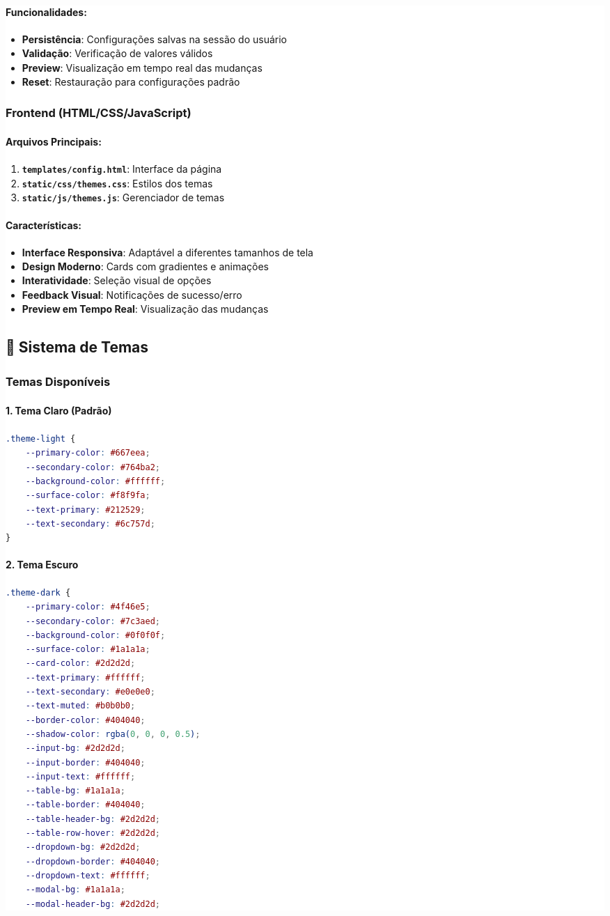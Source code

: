#### **Funcionalidades**:

- **Persistência**: Configurações salvas na sessão do usuário
- **Validação**: Verificação de valores válidos
- **Preview**: Visualização em tempo real das mudanças
- **Reset**: Restauração para configurações padrão

### **Frontend (HTML/CSS/JavaScript)**

#### **Arquivos Principais**:

1. **`templates/config.html`**: Interface da página
2. **`static/css/themes.css`**: Estilos dos temas
3. **`static/js/themes.js`**: Gerenciador de temas

#### **Características**:

- **Interface Responsiva**: Adaptável a diferentes tamanhos de tela
- **Design Moderno**: Cards com gradientes e animações
- **Interatividade**: Seleção visual de opções
- **Feedback Visual**: Notificações de sucesso/erro
- **Preview em Tempo Real**: Visualização das mudanças

## 🎨 Sistema de Temas

### **Temas Disponíveis**

#### **1. Tema Claro (Padrão)**
```css
.theme-light {
    --primary-color: #667eea;
    --secondary-color: #764ba2;
    --background-color: #ffffff;
    --surface-color: #f8f9fa;
    --text-primary: #212529;
    --text-secondary: #6c757d;
}
```

#### **2. Tema Escuro**
```css
.theme-dark {
    --primary-color: #4f46e5;
    --secondary-color: #7c3aed;
    --background-color: #0f0f0f;
    --surface-color: #1a1a1a;
    --card-color: #2d2d2d;
    --text-primary: #ffffff;
    --text-secondary: #e0e0e0;
    --text-muted: #b0b0b0;
    --border-color: #404040;
    --shadow-color: rgba(0, 0, 0, 0.5);
    --input-bg: #2d2d2d;
    --input-border: #404040;
    --input-text: #ffffff;
    --table-bg: #1a1a1a;
    --table-border: #404040;
    --table-header-bg: #2d2d2d;
    --table-row-hover: #2d2d2d;
    --dropdown-bg: #2d2d2d;
    --dropdown-border: #404040;
    --dropdown-text: #ffffff;
    --modal-bg: #1a1a1a;
    --modal-header-bg: #2d2d2d;
```
